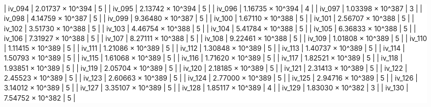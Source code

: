 | iv_094 | 2.01737 × 10^394 | 5 |
| iv_095 | 2.13742 × 10^394 | 5 |
| iv_096 | 1.16735 × 10^394 | 4 |
| iv_097 | 1.03398 × 10^387 | 3 |
| iv_098 | 4.14759 × 10^387 | 5 |
| iv_099 | 9.36480 × 10^387 | 5 |
| iv_100 | 1.67110 × 10^388 | 5 |
| iv_101 | 2.56707 × 10^388 | 5 |
| iv_102 | 3.51730 × 10^388 | 5 |
| iv_103 | 4.46754 × 10^388 | 5 |
| iv_104 | 5.41784 × 10^388 | 5 |
| iv_105 | 6.36833 × 10^388 | 5 |
| iv_106 | 7.31927 × 10^388 | 5 |
| iv_107 | 8.27111 × 10^388 | 5 |
| iv_108 | 9.22461 × 10^388 | 5 |
| iv_109 | 1.01808 × 10^389 | 5 |
| iv_110 | 1.11415 × 10^389 | 5 |
| iv_111 | 1.21086 × 10^389 | 5 |
| iv_112 | 1.30848 × 10^389 | 5 |
| iv_113 | 1.40737 × 10^389 | 5 |
| iv_114 | 1.50793 × 10^389 | 5 |
| iv_115 | 1.61068 × 10^389 | 5 |
| iv_116 | 1.71620 × 10^389 | 5 |
| iv_117 | 1.82521 × 10^389 | 5 |
| iv_118 | 1.93851 × 10^389 | 5 |
| iv_119 | 2.05704 × 10^389 | 5 |
| iv_120 | 2.18185 × 10^389 | 5 |
| iv_121 | 2.31413 × 10^389 | 5 |
| iv_122 | 2.45523 × 10^389 | 5 |
| iv_123 | 2.60663 × 10^389 | 5 |
| iv_124 | 2.77000 × 10^389 | 5 |
| iv_125 | 2.94716 × 10^389 | 5 |
| iv_126 | 3.14012 × 10^389 | 5 |
| iv_127 | 3.35107 × 10^389 | 5 |
| iv_128 | 1.85117 × 10^389 | 4 |
| iv_129 | 1.83030 × 10^382 | 3 |
| iv_130 | 7.54752 × 10^382 | 5 |